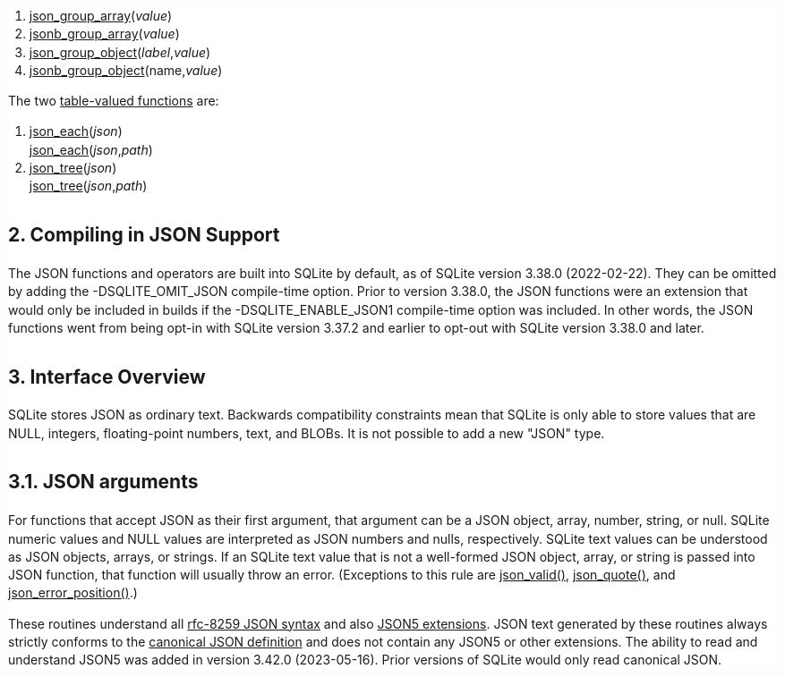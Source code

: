 1.  [json_group_array](#jgrouparray)(*value*)
2.  [jsonb_group_array](#jgrouparrayb)(*value*)
3.  [json_group_object](#jgroupobject)(*label*,*value*)
4.  [jsonb_group_object](#jgroupobjectb)(name,*value*)

The two <a href="https://sqlite.org/vtab.html#tabfunc2" target="_blank">table-valued functions</a>
are:

1.  [json_each](#jeach)(*json*)  
    [json_each](#jeach)(*json*,*path*)
2.  [json_tree](#jtree)(*json*)  
    [json_tree](#jtree)(*json*,*path*)

<span id="howtocompile"></span>

## 2. Compiling in JSON Support

The JSON functions and operators are built into SQLite by default, as of
SQLite version 3.38.0 (2022-02-22). They can be omitted by adding the
-DSQLITE_OMIT_JSON compile-time option. Prior to version 3.38.0, the
JSON functions were an extension that would only be included in builds
if the -DSQLITE_ENABLE_JSON1 compile-time option was included. In other
words, the JSON functions went from being opt-in with SQLite version
3.37.2 and earlier to opt-out with SQLite version 3.38.0 and later.

## 3. Interface Overview

SQLite stores JSON as ordinary text. Backwards compatibility constraints
mean that SQLite is only able to store values that are NULL, integers,
floating-point numbers, text, and BLOBs. It is not possible to add a new
"JSON" type.

## 3.1. JSON arguments

For functions that accept JSON as their first argument, that argument
can be a JSON object, array, number, string, or null. SQLite numeric
values and NULL values are interpreted as JSON numbers and nulls,
respectively. SQLite text values can be understood as JSON objects,
arrays, or strings. If an SQLite text value that is not a well-formed
JSON object, array, or string is passed into JSON function, that
function will usually throw an error. (Exceptions to this rule are
[json_valid()](json1#jvalid), [json_quote()](json1#jquote), and
[json_error_position()](json1#jerr).)

These routines understand all <a href="https://www.rfc-editor.org/rfc/rfc8259.txt" target="_blank">rfc-8259 JSON
syntax</a> and also <a href="https://spec.json5.org/" target="_blank">JSON5
extensions</a>. JSON text generated by these
routines always strictly conforms to the <a href="https://json.org" target="_blank">canonical JSON
definition</a> and does not contain any JSON5 or other
extensions. The ability to read and understand JSON5 was added in
version 3.42.0 (2023-05-16). Prior versions of SQLite would only read
canonical JSON. <span id="jsonbx"></span>

